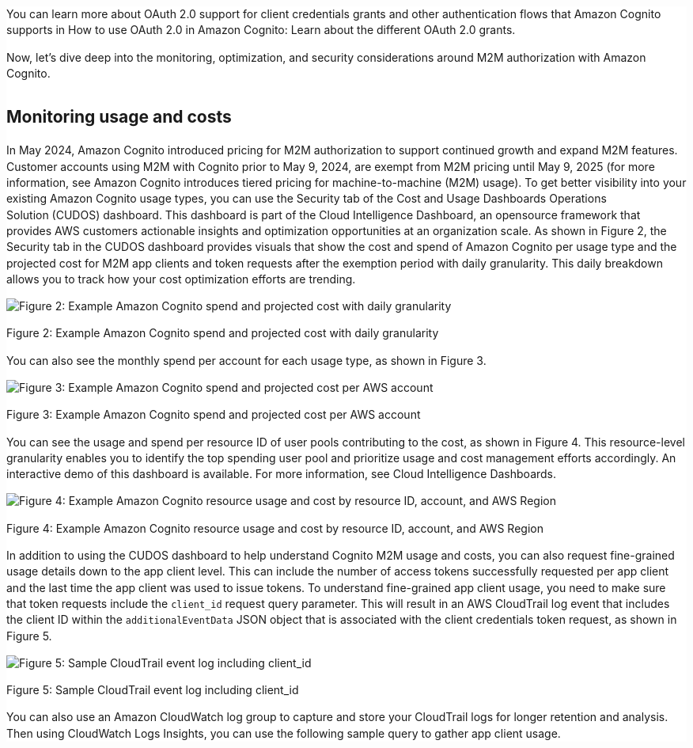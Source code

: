 You can learn more about OAuth 2.0 support for client credentials grants and other authentication flows that Amazon Cognito supports in How to use OAuth 2.0 in Amazon Cognito: Learn about the different OAuth 2.0 grants.

Now, let’s dive deep into the monitoring, optimization, and security considerations around M2M authorization with Amazon Cognito.

## Monitoring usage and costs

In May 2024, Amazon Cognito introduced pricing for M2M authorization to support continued growth and expand M2M features. Customer accounts using M2M with Cognito prior to May 9, 2024, are exempt from M2M pricing until May 9, 2025 (for more information, see Amazon Cognito introduces tiered pricing for machine-to-machine (M2M) usage). To get better visibility into your existing Amazon Cognito usage types, you can use the Security tab of the Cost and Usage Dashboards Operations Solution (CUDOS) dashboard. This dashboard is part of the Cloud Intelligence Dashboard, an opensource framework that provides AWS customers actionable insights and optimization opportunities at an organization scale. As shown in Figure 2, the Security tab in the CUDOS dashboard provides visuals that show the cost and spend of Amazon Cognito per usage type and the projected cost for M2M app clients and token requests after the exemption period with daily granularity. This daily breakdown allows you to track how your cost optimization efforts are trending.

![Figure 2: Example Amazon Cognito spend and projected cost with daily granularity](https://d2908q01vomqb2.cloudfront.net/22d200f8670dbdb3e253a90eee5098477c95c23d/2025/01/06/image2.png)

Figure 2: Example Amazon Cognito spend and projected cost with daily granularity

You can also see the monthly spend per account for each usage type, as shown in Figure 3.

![Figure 3: Example Amazon Cognito spend and projected cost per AWS account](https://d2908q01vomqb2.cloudfront.net/22d200f8670dbdb3e253a90eee5098477c95c23d/2025/01/06/image3.png)

Figure 3: Example Amazon Cognito spend and projected cost per AWS account

You can see the usage and spend per resource ID of user pools contributing to the cost, as shown in Figure 4. This resource-level granularity enables you to identify the top spending user pool and prioritize usage and cost management efforts accordingly. An interactive demo of this dashboard is available. For more information, see Cloud Intelligence Dashboards.

![Figure 4: Example Amazon Cognito resource usage and cost by resource ID, account, and AWS Region](https://d2908q01vomqb2.cloudfront.net/22d200f8670dbdb3e253a90eee5098477c95c23d/2025/01/06/image4.png)

Figure 4: Example Amazon Cognito resource usage and cost by resource ID, account, and AWS Region

In addition to using the CUDOS dashboard to help understand Cognito M2M usage and costs, you can also request fine-grained usage details down to the app client level. This can include the number of access tokens successfully requested per app client and the last time the app client was used to issue tokens. To understand fine-grained app client usage, you need to make sure that token requests include the `client_id` request query parameter. This will result in an AWS CloudTrail log event that includes the client ID within the `additionalEventData` JSON object that is associated with the client credentials token request, as shown in Figure 5.

![Figure 5: Sample CloudTrail event log including client_id](https://d2908q01vomqb2.cloudfront.net/22d200f8670dbdb3e253a90eee5098477c95c23d/2025/01/06/image5.png)

Figure 5: Sample CloudTrail event log including client\_id

You can also use an Amazon CloudWatch log group to capture and store your CloudTrail logs for longer retention and analysis. Then using CloudWatch Logs Insights, you can use the following sample query to gather app client usage.
